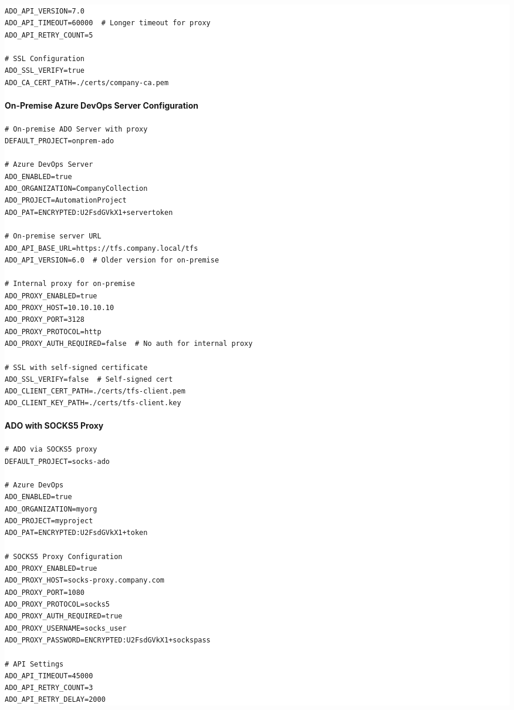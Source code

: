 ```properties
ADO_API_VERSION=7.0
ADO_API_TIMEOUT=60000  # Longer timeout for proxy
ADO_API_RETRY_COUNT=5

# SSL Configuration
ADO_SSL_VERIFY=true
ADO_CA_CERT_PATH=./certs/company-ca.pem
```

#### On-Premise Azure DevOps Server Configuration
```properties
# On-premise ADO Server with proxy
DEFAULT_PROJECT=onprem-ado

# Azure DevOps Server
ADO_ENABLED=true
ADO_ORGANIZATION=CompanyCollection
ADO_PROJECT=AutomationProject
ADO_PAT=ENCRYPTED:U2FsdGVkX1+servertoken

# On-premise server URL
ADO_API_BASE_URL=https://tfs.company.local/tfs
ADO_API_VERSION=6.0  # Older version for on-premise

# Internal proxy for on-premise
ADO_PROXY_ENABLED=true
ADO_PROXY_HOST=10.10.10.10
ADO_PROXY_PORT=3128
ADO_PROXY_PROTOCOL=http
ADO_PROXY_AUTH_REQUIRED=false  # No auth for internal proxy

# SSL with self-signed certificate
ADO_SSL_VERIFY=false  # Self-signed cert
ADO_CLIENT_CERT_PATH=./certs/tfs-client.pem
ADO_CLIENT_KEY_PATH=./certs/tfs-client.key
```

#### ADO with SOCKS5 Proxy
```properties
# ADO via SOCKS5 proxy
DEFAULT_PROJECT=socks-ado

# Azure DevOps
ADO_ENABLED=true
ADO_ORGANIZATION=myorg
ADO_PROJECT=myproject
ADO_PAT=ENCRYPTED:U2FsdGVkX1+token

# SOCKS5 Proxy Configuration
ADO_PROXY_ENABLED=true
ADO_PROXY_HOST=socks-proxy.company.com
ADO_PROXY_PORT=1080
ADO_PROXY_PROTOCOL=socks5
ADO_PROXY_AUTH_REQUIRED=true
ADO_PROXY_USERNAME=socks_user
ADO_PROXY_PASSWORD=ENCRYPTED:U2FsdGVkX1+sockspass

# API Settings
ADO_API_TIMEOUT=45000
ADO_API_RETRY_COUNT=3
ADO_API_RETRY_DELAY=2000
```
